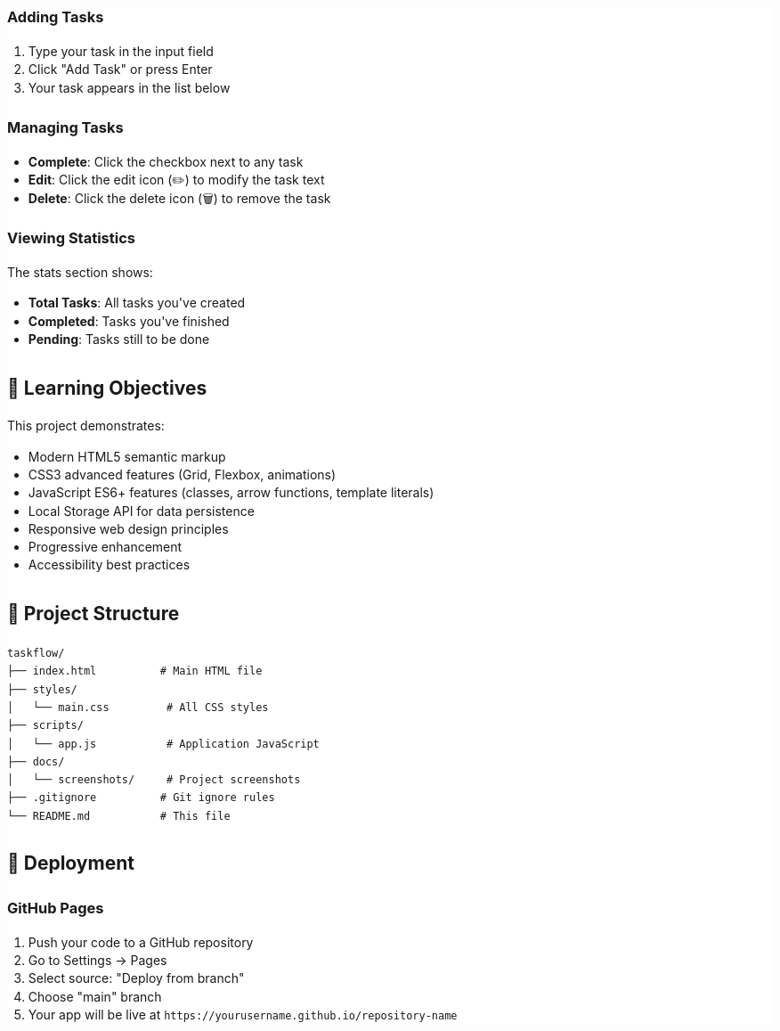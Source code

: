 ### Adding Tasks
1. Type your task in the input field
2. Click "Add Task" or press Enter
3. Your task appears in the list below

### Managing Tasks
- **Complete**: Click the checkbox next to any task
- **Edit**: Click the edit icon (✏️) to modify the task text
- **Delete**: Click the delete icon (🗑️) to remove the task

### Viewing Statistics
The stats section shows:
- **Total Tasks**: All tasks you've created
- **Completed**: Tasks you've finished
- **Pending**: Tasks still to be done

## 🎯 Learning Objectives

This project demonstrates:
- Modern HTML5 semantic markup
- CSS3 advanced features (Grid, Flexbox, animations)
- JavaScript ES6+ features (classes, arrow functions, template literals)
- Local Storage API for data persistence
- Responsive web design principles
- Progressive enhancement
- Accessibility best practices

## 📁 Project Structure

```
taskflow/
├── index.html          # Main HTML file
├── styles/
│   └── main.css         # All CSS styles
├── scripts/
│   └── app.js           # Application JavaScript
├── docs/
│   └── screenshots/     # Project screenshots
├── .gitignore          # Git ignore rules
└── README.md           # This file
```

## 🚀 Deployment

### GitHub Pages
1. Push your code to a GitHub repository
2. Go to Settings → Pages
3. Select source: "Deploy from branch"
4. Choose "main" branch
5. Your app will be live at `https://yourusername.github.io/repository-name`
